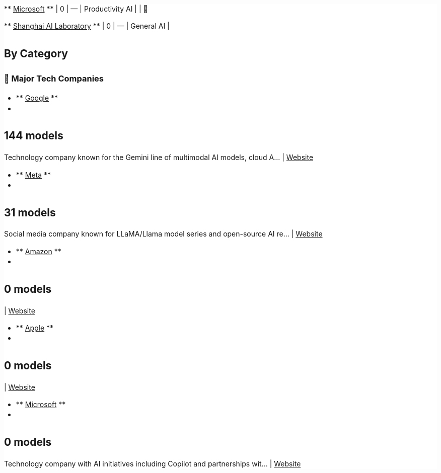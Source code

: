 **
[Microsoft](microsoft/)
** | 0 | — | Productivity AI |
| 👥
 
**
[Shanghai AI Laboratory](shanghai-ai-lab/)
** | 0 | — | General AI |

  
## By Category
  
### 🏢 Major Tech Companies
  
- **
[Google](google/)
**
 - 
144 models
 - 
Technology company known for the Gemini line of multimodal AI models, cloud A...
 | 
[Website](https://ai.google)
- **
[Meta](meta/)
**
 - 
31 models
 - 
Social media company known for LLaMA/Llama model series and open-source AI re...
 | 
[Website](https://about.meta.com)
- **
[Amazon](amazon/)
**
 - 
0 models
 - 

 | 
[Website](https://amazon.com)
- **
[Apple](apple/)
**
 - 
0 models
 - 

 | 
[Website](https://apple.com)
- **
[Microsoft](microsoft/)
**
 - 
0 models
 - 
Technology company with AI initiatives including Copilot and partnerships wit...
 | 
[Website](https://microsoft.com)
  